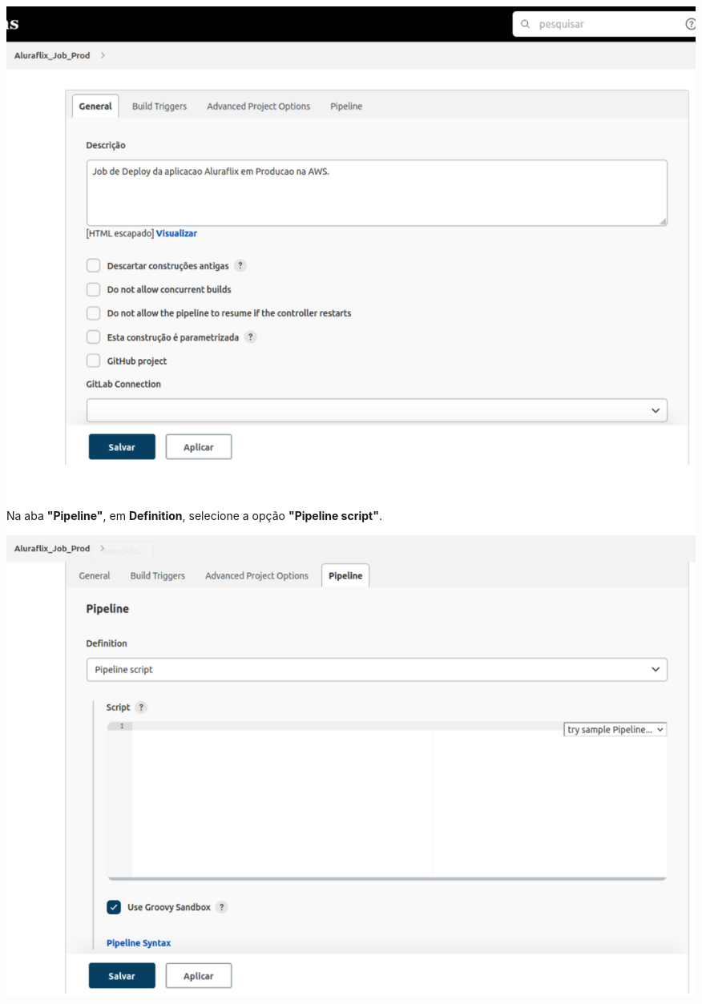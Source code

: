 ![Jenkins configuração Pipeline Prod - 1](./imagens/Aluraflix_Job_Prod_01.png)
<p>&nbsp;</p>

Na aba **"Pipeline"**, em **Definition**, selecione a opção **"Pipeline script"**.

![Jenkins configuração Pipeline Prod - 2](./imagens/Aluraflix_Job_Prod_02.png)